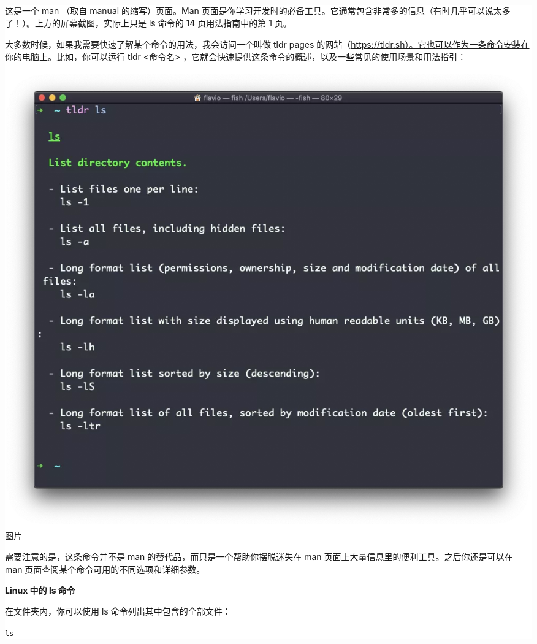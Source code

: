 这是一个 man （取自 manual 的缩写）页面。Man 页面是你学习开发时的必备工具。它通常包含非常多的信息（有时几乎可以说太多了！）。上方的屏幕截图，实际上只是 ls 命令的 14 页用法指南中的第 1 页。

大多数时候，如果我需要快速了解某个命令的用法，我会访问一个叫做 tldr pages 的网站（https://tldr.sh）。它也可以作为一条命令安装在你的电脑上。比如，你可以运行 tldr <命令名> ，它就会快速提供这条命令的概述，以及一些常见的使用场景和用法指引：

![](./command/642.webp)
图片

需要注意的是，这条命令并不是 man 的替代品，而只是一个帮助你摆脱迷失在 man 页面上大量信息里的便利工具。之后你还是可以在 man 页面查阅某个命令可用的不同选项和详细参数。

**Linux 中的 ls 命令**

在文件夹内，你可以使用 ls 命令列出其中包含的全部文件：

	ls

